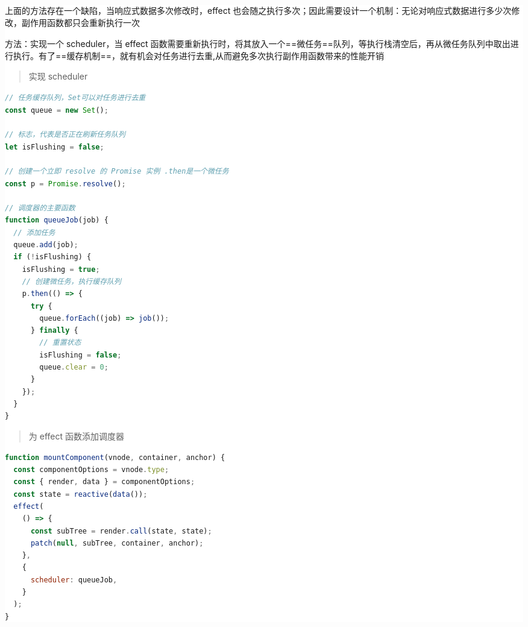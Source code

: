 上面的方法存在一个缺陷，当响应式数据多次修改时，effect 也会随之执行多次；因此需要设计一个机制：无论对响应式数据进行多少次修改，副作用函数都只会重新执行一次

方法：实现一个 scheduler，当 effect 函数需要重新执行时，将其放入一个==微任务==队列，等执行栈清空后，再从微任务队列中取出进行执行。有了==缓存机制==，就有机会对任务进行去重,从而避免多次执行副作用函数带来的性能开销

> 实现 scheduler

```js
// 任务缓存队列，Set可以对任务进行去重
const queue = new Set();

// 标志，代表是否正在刷新任务队列
let isFlushing = false;

// 创建一个立即 resolve 的 Promise 实例 .then是一个微任务
const p = Promise.resolve();

// 调度器的主要函数
function queueJob(job) {
  // 添加任务
  queue.add(job);
  if (!isFlushing) {
    isFlushing = true;
    // 创建微任务，执行缓存队列
    p.then(() => {
      try {
        queue.forEach((job) => job());
      } finally {
        // 重置状态
        isFlushing = false;
        queue.clear = 0;
      }
    });
  }
}
```

> 为 effect 函数添加调度器

```js
function mountComponent(vnode, container, anchor) {
  const componentOptions = vnode.type;
  const { render, data } = componentOptions;
  const state = reactive(data());
  effect(
    () => {
      const subTree = render.call(state, state);
      patch(null, subTree, container, anchor);
    },
    {
      scheduler: queueJob,
    }
  );
}
```

